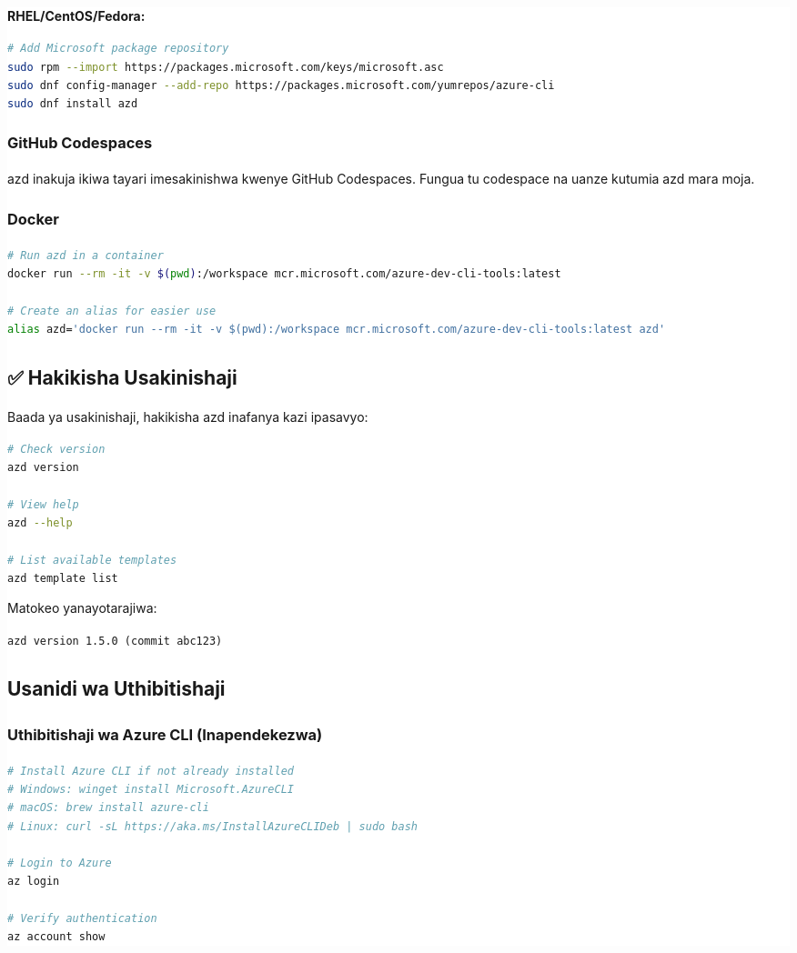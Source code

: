 **RHEL/CentOS/Fedora:**
```bash
# Add Microsoft package repository
sudo rpm --import https://packages.microsoft.com/keys/microsoft.asc
sudo dnf config-manager --add-repo https://packages.microsoft.com/yumrepos/azure-cli
sudo dnf install azd
```

### GitHub Codespaces

azd inakuja ikiwa tayari imesakinishwa kwenye GitHub Codespaces. Fungua tu codespace na uanze kutumia azd mara moja.

### Docker

```bash
# Run azd in a container
docker run --rm -it -v $(pwd):/workspace mcr.microsoft.com/azure-dev-cli-tools:latest

# Create an alias for easier use
alias azd='docker run --rm -it -v $(pwd):/workspace mcr.microsoft.com/azure-dev-cli-tools:latest azd'
```

## ✅ Hakikisha Usakinishaji

Baada ya usakinishaji, hakikisha azd inafanya kazi ipasavyo:

```bash
# Check version
azd version

# View help
azd --help

# List available templates
azd template list
```

Matokeo yanayotarajiwa:
```
azd version 1.5.0 (commit abc123)
```

## Usanidi wa Uthibitishaji

### Uthibitishaji wa Azure CLI (Inapendekezwa)
```bash
# Install Azure CLI if not already installed
# Windows: winget install Microsoft.AzureCLI
# macOS: brew install azure-cli
# Linux: curl -sL https://aka.ms/InstallAzureCLIDeb | sudo bash

# Login to Azure
az login

# Verify authentication
az account show
```
